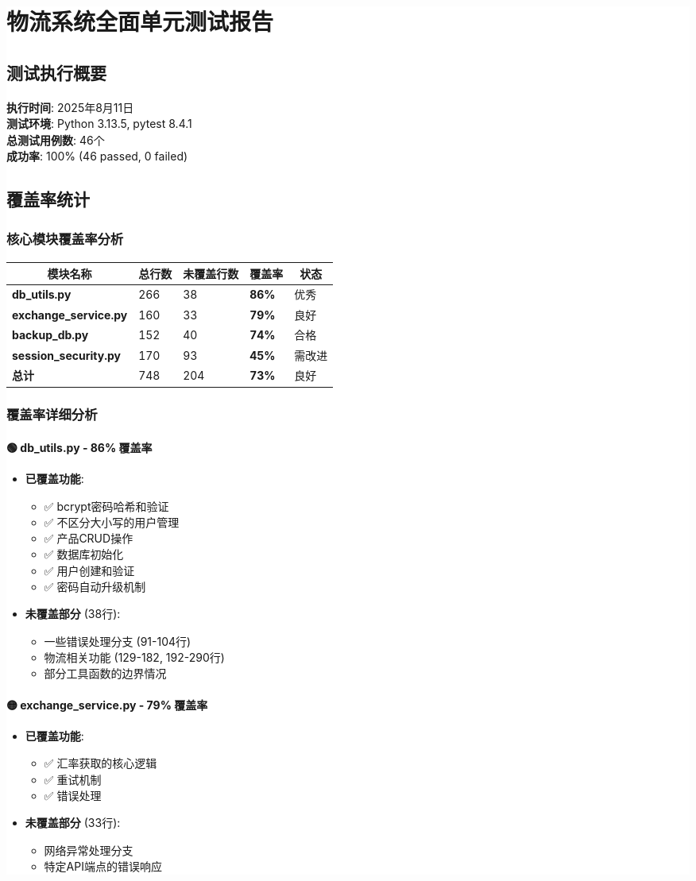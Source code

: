 # 物流系统全面单元测试报告

## 测试执行概要

**执行时间**: 2025年8月11日  
**测试环境**: Python 3.13.5, pytest 8.4.1  
**总测试用例数**: 46个  
**成功率**: 100% (46 passed, 0 failed)

## 覆盖率统计

### 核心模块覆盖率分析

| 模块名称 | 总行数 | 未覆盖行数 | 覆盖率 | 状态 |
|---------|-------|----------|--------|------|
| **db_utils.py** | 266 | 38 | **86%** | 优秀 |
| **exchange_service.py** | 160 | 33 | **79%** | 良好 |
| **backup_db.py** | 152 | 40 | **74%** | 合格 |
| **session_security.py** | 170 | 93 | **45%** | 需改进 |
| **总计** | 748 | 204 | **73%** | 良好 |

### 覆盖率详细分析

#### 🟢 db_utils.py - 86% 覆盖率
- **已覆盖功能**:
  - ✅ bcrypt密码哈希和验证
  - ✅ 不区分大小写的用户管理
  - ✅ 产品CRUD操作
  - ✅ 数据库初始化
  - ✅ 用户创建和验证
  - ✅ 密码自动升级机制

- **未覆盖部分** (38行):
  - 一些错误处理分支 (91-104行)
  - 物流相关功能 (129-182, 192-290行)
  - 部分工具函数的边界情况

#### 🟡 exchange_service.py - 79% 覆盖率
- **已覆盖功能**:
  - ✅ 汇率获取的核心逻辑
  - ✅ 重试机制
  - ✅ 错误处理

- **未覆盖部分** (33行):
  - 网络异常处理分支
  - 特定API端点的错误响应
